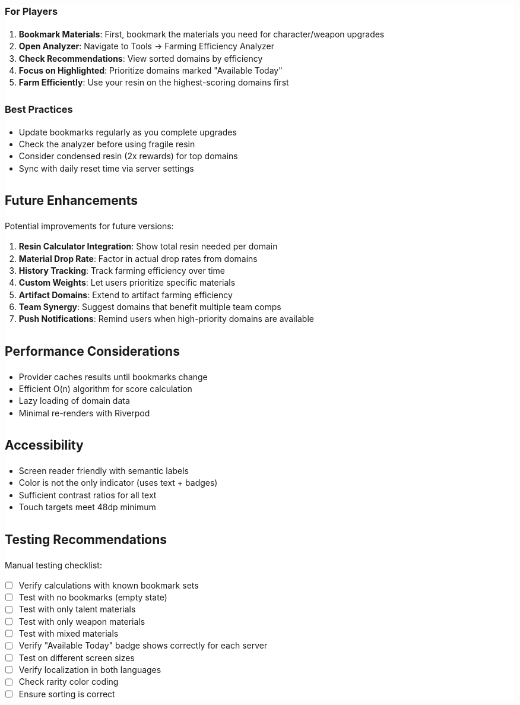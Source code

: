 ### For Players

1. **Bookmark Materials**: First, bookmark the materials you need for character/weapon upgrades
2. **Open Analyzer**: Navigate to Tools → Farming Efficiency Analyzer
3. **Check Recommendations**: View sorted domains by efficiency
4. **Focus on Highlighted**: Prioritize domains marked "Available Today"
5. **Farm Efficiently**: Use your resin on the highest-scoring domains first

### Best Practices

- Update bookmarks regularly as you complete upgrades
- Check the analyzer before using fragile resin
- Consider condensed resin (2x rewards) for top domains
- Sync with daily reset time via server settings

## Future Enhancements

Potential improvements for future versions:

1. **Resin Calculator Integration**: Show total resin needed per domain
2. **Material Drop Rate**: Factor in actual drop rates from domains
3. **History Tracking**: Track farming efficiency over time
4. **Custom Weights**: Let users prioritize specific materials
5. **Artifact Domains**: Extend to artifact farming efficiency
6. **Team Synergy**: Suggest domains that benefit multiple team comps
7. **Push Notifications**: Remind users when high-priority domains are available

## Performance Considerations

- Provider caches results until bookmarks change
- Efficient O(n) algorithm for score calculation  
- Lazy loading of domain data
- Minimal re-renders with Riverpod

## Accessibility

- Screen reader friendly with semantic labels
- Color is not the only indicator (uses text + badges)
- Sufficient contrast ratios for all text
- Touch targets meet 48dp minimum

## Testing Recommendations

Manual testing checklist:
- [ ] Verify calculations with known bookmark sets
- [ ] Test with no bookmarks (empty state)
- [ ] Test with only talent materials
- [ ] Test with only weapon materials
- [ ] Test with mixed materials
- [ ] Verify "Available Today" badge shows correctly for each server
- [ ] Test on different screen sizes
- [ ] Verify localization in both languages
- [ ] Check rarity color coding
- [ ] Ensure sorting is correct
